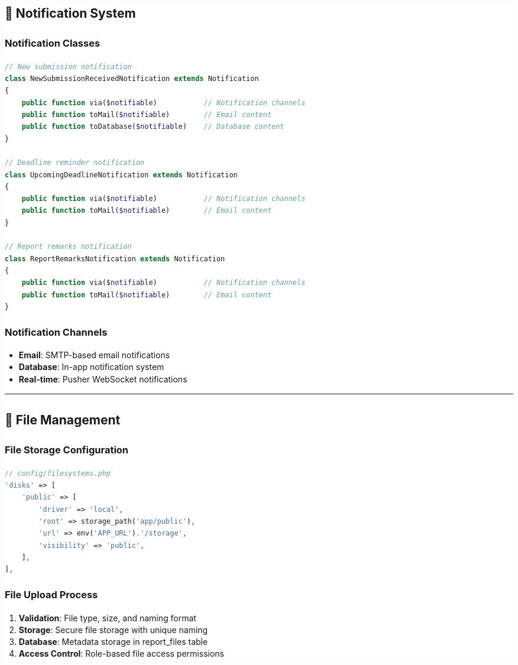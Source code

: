 
## 🔔 Notification System

### **Notification Classes**
```php
// New submission notification
class NewSubmissionReceivedNotification extends Notification
{
    public function via($notifiable)           // Notification channels
    public function toMail($notifiable)        // Email content
    public function toDatabase($notifiable)    // Database content
}

// Deadline reminder notification
class UpcomingDeadlineNotification extends Notification
{
    public function via($notifiable)           // Notification channels
    public function toMail($notifiable)        // Email content
}

// Report remarks notification
class ReportRemarksNotification extends Notification
{
    public function via($notifiable)           // Notification channels
    public function toMail($notifiable)        // Email content
}
```

### **Notification Channels**
- **Email**: SMTP-based email notifications
- **Database**: In-app notification system
- **Real-time**: Pusher WebSocket notifications

---

## 📁 File Management

### **File Storage Configuration**
```php
// config/filesystems.php
'disks' => [
    'public' => [
        'driver' => 'local',
        'root' => storage_path('app/public'),
        'url' => env('APP_URL').'/storage',
        'visibility' => 'public',
    ],
],
```

### **File Upload Process**
1. **Validation**: File type, size, and naming format
2. **Storage**: Secure file storage with unique naming
3. **Database**: Metadata storage in report_files table
4. **Access Control**: Role-based file access permissions
